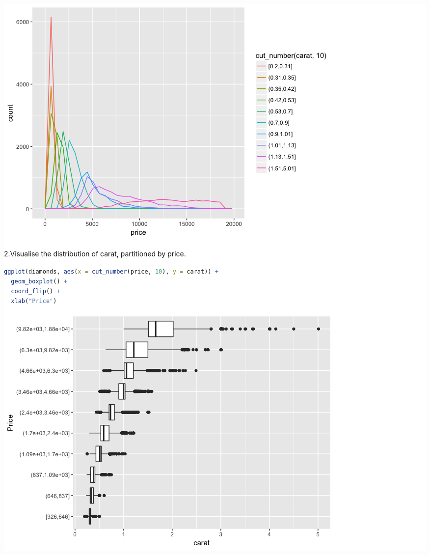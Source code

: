 ![](R-club-May-24_files/figure-html/unnamed-chunk-37-2.png)

2.Visualise the distribution of carat, partitioned by price.


```r
ggplot(diamonds, aes(x = cut_number(price, 10), y = carat)) +
  geom_boxplot() +
  coord_flip() +
  xlab("Price")
```

![](R-club-May-24_files/figure-html/unnamed-chunk-38-1.png)
